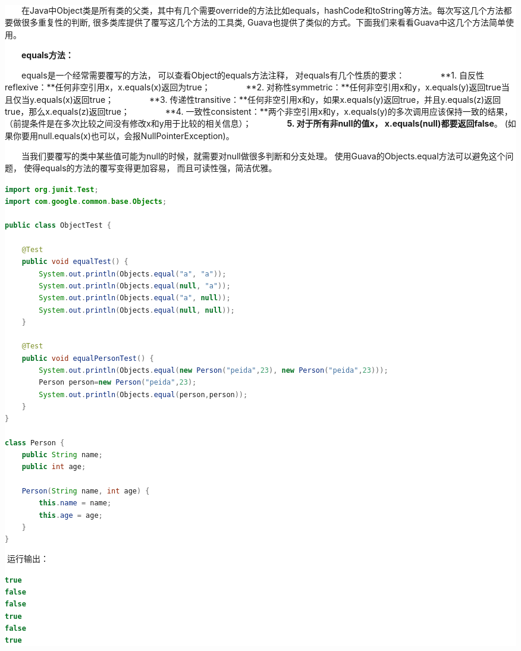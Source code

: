 　　在Java中Object类是所有类的父类，其中有几个需要override的方法比如equals，hashCode和toString等方法。每次写这几个方法都要做很多重复性的判断, 很多类库提供了覆写这几个方法的工具类, Guava也提供了类似的方式。下面我们来看看Guava中这几个方法简单使用。

　　**equals方法：**

　　equals是一个经常需要覆写的方法， 可以查看Object的equals方法注释， 对equals有几个性质的要求：
　　　　**1. 自反性reflexive：**任何非空引用x，x.equals(x)返回为true；
　　　　**2. 对称性symmetric：**任何非空引用x和y，x.equals(y)返回true当且仅当y.equals(x)返回true；
　　　　**3. 传递性transitive：**任何非空引用x和y，如果x.equals(y)返回true，并且y.equals(z)返回true，那么x.equals(z)返回true；
　　　　**4. 一致性consistent：**两个非空引用x和y，x.equals(y)的多次调用应该保持一致的结果，（前提条件是在多次比较之间没有修改x和y用于比较的相关信息）；
　　　　**5. 对于所有非null的值x， x.equals(null)都要返回false**。 (如果你要用null.equals(x)也可以，会报NullPointerException)。

　　当我们要覆写的类中某些值可能为null的时候，就需要对null做很多判断和分支处理。 使用Guava的Objects.equal方法可以避免这个问题， 使得equals的方法的覆写变得更加容易， 而且可读性强，简洁优雅。

```java
import org.junit.Test;
import com.google.common.base.Objects;

public class ObjectTest {
    
    @Test
    public void equalTest() {
        System.out.println(Objects.equal("a", "a"));
        System.out.println(Objects.equal(null, "a")); 
        System.out.println(Objects.equal("a", null)); 
        System.out.println(Objects.equal(null, null));
    }
    
    @Test
    public void equalPersonTest() {
        System.out.println(Objects.equal(new Person("peida",23), new Person("peida",23)));
        Person person=new Person("peida",23);
        System.out.println(Objects.equal(person,person));
    }
}

class Person {
    public String name;
    public int age;

    Person(String name, int age) {
        this.name = name;
        this.age = age;
    }
}
```

​	运行输出：

```java
true
false
false
true
false
true
```
